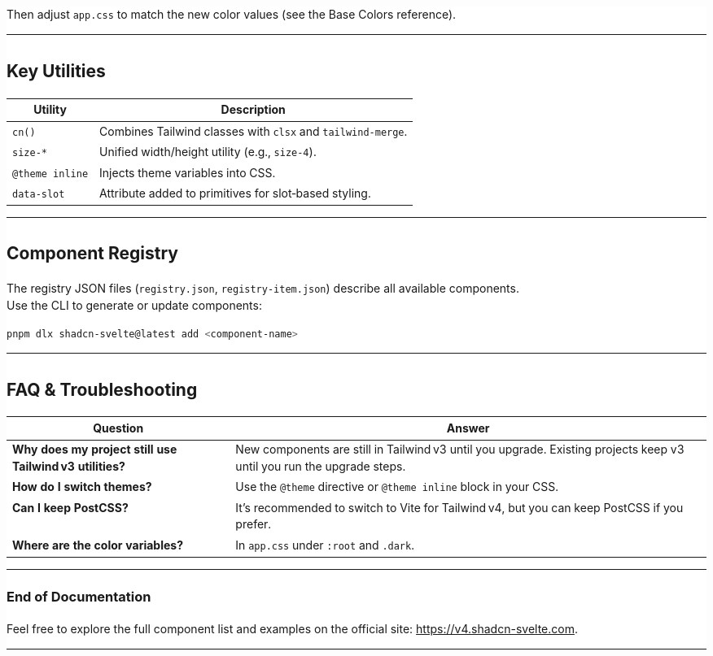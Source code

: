 Then adjust `app.css` to match the new color values (see the Base Colors reference).

---

## Key Utilities

| Utility | Description |
|---------|-------------|
| `cn()` | Combines Tailwind classes with `clsx` and `tailwind-merge`. |
| `size-*` | Unified width/height utility (e.g., `size-4`). |
| `@theme inline` | Injects theme variables into CSS. |
| `data-slot` | Attribute added to primitives for slot‑based styling. |

---

## Component Registry

The registry JSON files (`registry.json`, `registry-item.json`) describe all available components.  
Use the CLI to generate or update components:

```bash
pnpm dlx shadcn-svelte@latest add <component-name>
```

---

## FAQ & Troubleshooting

| Question | Answer |
|----------|--------|
| **Why does my project still use Tailwind v3 utilities?** | New components are still in Tailwind v3 until you upgrade. Existing projects keep v3 until you run the upgrade steps. |
| **How do I switch themes?** | Use the `@theme` directive or `@theme inline` block in your CSS. |
| **Can I keep PostCSS?** | It’s recommended to switch to Vite for Tailwind v4, but you can keep PostCSS if you prefer. |
| **Where are the color variables?** | In `app.css` under `:root` and `.dark`. |

---

### End of Documentation

Feel free to explore the full component list and examples on the official site: <https://v4.shadcn-svelte.com>.

---